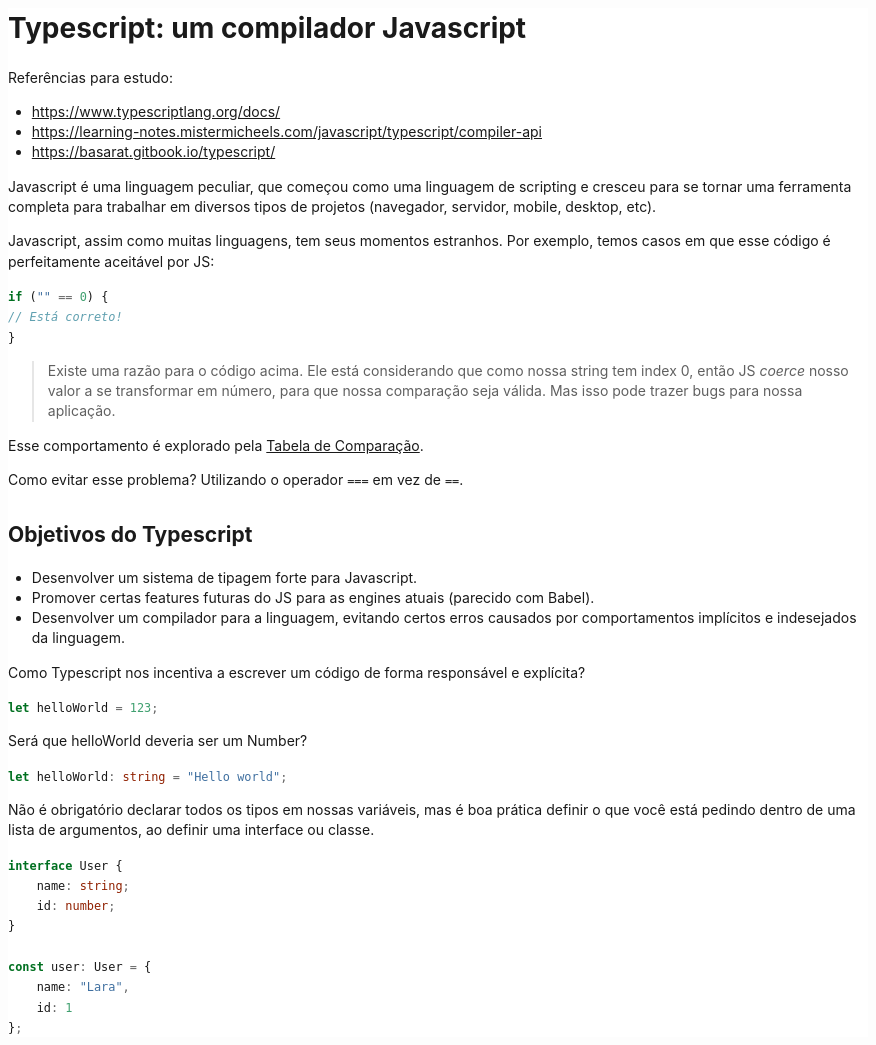 # Typescript: um compilador Javascript

Referências para estudo:
- https://www.typescriptlang.org/docs/
- https://learning-notes.mistermicheels.com/javascript/typescript/compiler-api
- https://basarat.gitbook.io/typescript/

Javascript é uma linguagem peculiar, que começou como uma linguagem de scripting e cresceu para se tornar uma ferramenta completa para trabalhar em diversos tipos de projetos (navegador, servidor, mobile, desktop, etc).

Javascript, assim como muitas linguagens, tem seus momentos estranhos. Por exemplo, temos casos em que esse código é perfeitamente aceitável por JS:

```js
if ("" == 0) { 
// Está correto!
}
```

> Existe uma razão para o código acima. Ele está considerando que como nossa string tem index 0, então JS _coerce_ nosso valor a se transformar em número, para que nossa comparação seja válida. Mas isso pode trazer bugs para nossa aplicação.

Esse comportamento é explorado pela [Tabela de Comparação](https://dorey.github.io/JavaScript-Equality-Table/).

Como evitar esse problema? Utilizando o operador `===` em vez de `==`.

## Objetivos do Typescript

-   Desenvolver um sistema de tipagem forte para Javascript.
-   Promover certas features futuras do JS para as engines atuais (parecido com Babel).
-   Desenvolver um compilador para a linguagem, evitando certos erros causados por comportamentos implícitos e indesejados da linguagem.

Como Typescript nos incentiva a escrever um código de forma responsável e explícita?

```js
let helloWorld = 123;
```

Será que helloWorld deveria ser um Number?

```ts
let helloWorld: string = "Hello world";
```

Não é obrigatório declarar todos os tipos em nossas variáveis, mas é boa prática definir o que você está pedindo dentro de uma lista de argumentos, ao definir uma interface ou classe.

```ts
interface User {
	name: string; 
	id: number;
}

const user: User = {
	name: "Lara",
	id: 1
};
```
